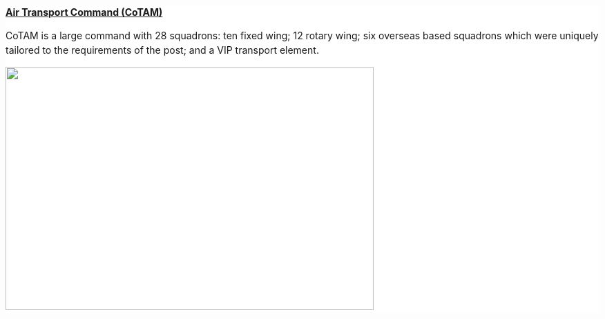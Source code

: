 **<u>Air Transport Command (CoTAM)</u>**

CoTAM is a large command with 28 squadrons: ten fixed wing; 12 rotary
wing; six overseas based squadrons which were uniquely tailored to the
requirements of the post; and a VIP transport element.

<img src="/assets\images\nato\fr\air\media\image10.jpg" style="width:5.55208in;height:3.67588in" />
